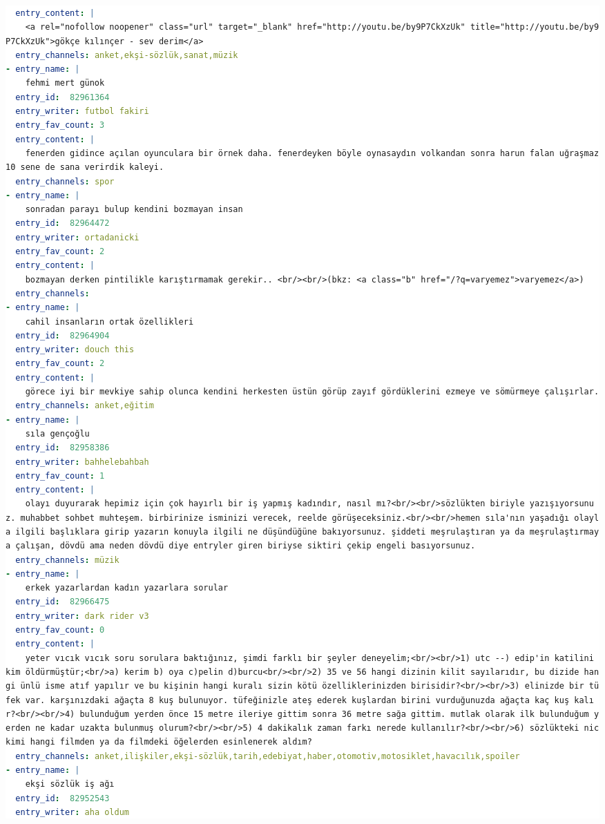 ```yaml
  entry_content: |
    <a rel="nofollow noopener" class="url" target="_blank" href="http://youtu.be/by9P7CkXzUk" title="http://youtu.be/by9P7CkXzUk">gökçe kılınçer - sev derim</a>
  entry_channels: anket,ekşi-sözlük,sanat,müzik
- entry_name: |
    fehmi mert günok
  entry_id:  82961364
  entry_writer: futbol fakiri
  entry_fav_count: 3
  entry_content: |
    fenerden gidince açılan oyunculara bir örnek daha. fenerdeyken böyle oynasaydın volkandan sonra harun falan uğraşmaz 10 sene de sana verirdik kaleyi.
  entry_channels: spor
- entry_name: |
    sonradan parayı bulup kendini bozmayan insan
  entry_id:  82964472
  entry_writer: ortadanicki
  entry_fav_count: 2
  entry_content: |
    bozmayan derken pintilikle karıştırmamak gerekir.. <br/><br/>(bkz: <a class="b" href="/?q=varyemez">varyemez</a>)
  entry_channels: 
- entry_name: |
    cahil insanların ortak özellikleri
  entry_id:  82964904
  entry_writer: douch this
  entry_fav_count: 2
  entry_content: |
    görece iyi bir mevkiye sahip olunca kendini herkesten üstün görüp zayıf gördüklerini ezmeye ve sömürmeye çalışırlar.
  entry_channels: anket,eğitim
- entry_name: |
    sıla gençoğlu
  entry_id:  82958386
  entry_writer: bahhelebahbah
  entry_fav_count: 1
  entry_content: |
    olayı duyurarak hepimiz için çok hayırlı bir iş yapmış kadındır, nasıl mı?<br/><br/>sözlükten biriyle yazışıyorsunuz. muhabbet sohbet muhteşem. birbirinize isminizi verecek, reelde görüşeceksiniz.<br/><br/>hemen sıla'nın yaşadığı olayla ilgili başlıklara girip yazarın konuyla ilgili ne düşündüğüne bakıyorsunuz. şiddeti meşrulaştıran ya da meşrulaştırmaya çalışan, dövdü ama neden dövdü diye entryler giren biriyse siktiri çekip engeli basıyorsunuz.
  entry_channels: müzik
- entry_name: |
    erkek yazarlardan kadın yazarlara sorular
  entry_id:  82966475
  entry_writer: dark rider v3
  entry_fav_count: 0
  entry_content: |
    yeter vıcık vıcık soru sorulara baktığınız, şimdi farklı bir şeyler deneyelim;<br/><br/>1) utc --) edip'in katilini kim öldürmüştür;<br/>a) kerim b) oya c)pelin d)burcu<br/><br/>2) 35 ve 56 hangi dizinin kilit sayılarıdır, bu dizide hangi ünlü isme atıf yapılır ve bu kişinin hangi kuralı sizin kötü özelliklerinizden birisidir?<br/><br/>3) elinizde bir tüfek var. karşınızdaki ağaçta 8 kuş bulunuyor. tüfeğinizle ateş ederek kuşlardan birini vurduğunuzda ağaçta kaç kuş kalır?<br/><br/>4) bulunduğum yerden önce 15 metre ileriye gittim sonra 36 metre sağa gittim. mutlak olarak ilk bulunduğum yerden ne kadar uzakta bulunmuş olurum?<br/><br/>5) 4 dakikalık zaman farkı nerede kullanılır?<br/><br/>6) sözlükteki nickimi hangi filmden ya da filmdeki öğelerden esinlenerek aldım?
  entry_channels: anket,ilişkiler,ekşi-sözlük,tarih,edebiyat,haber,otomotiv,motosiklet,havacılık,spoiler
- entry_name: |
    ekşi sözlük iş ağı
  entry_id:  82952543
  entry_writer: aha oldum
```